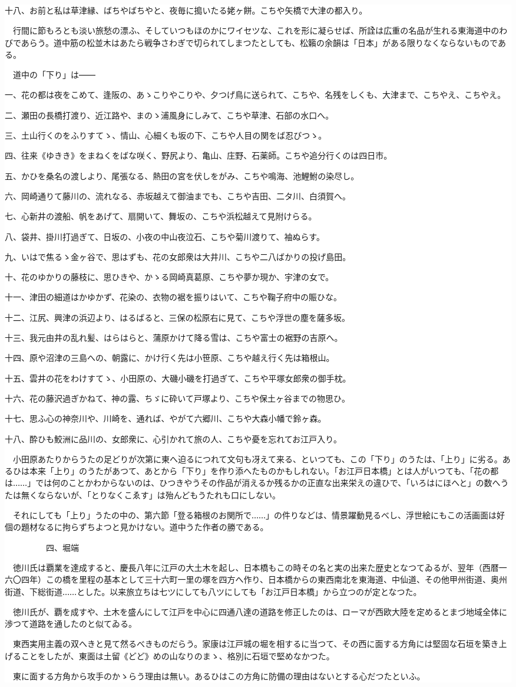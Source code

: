 十八、お前と私は草津縁、ばちやばちやと、夜毎に搗いたる姥ヶ餅。こちや矢橋で大津の都入り。

　行間に節もろとも淡い旅愁の漂ふ、そしていつもほのかにワイセツな、これを形に凝らせば、所詮は広重の名品が生れる東海道中のわびであらう。道中筋の松並木はあたら戦争さわぎで切られてしまつたとしても、松籟の余韻は「日本」がある限りなくならないものである。

　道中の「下り」は――

一、花の都は夜をこめて、逢阪の、あゝこりやこりや、夕つげ鳥に送られて、こちや、名残をしくも、大津まで、こちやえ、こちやえ。

二、瀬田の長橋打渡り、近江路や、まのゝ浦風身にしみて、こちや草津、石部の水口へ。

三、土山行くのをふりすてゝ、情山、心細くも坂の下、こちや人目の関をば忍びつゝ。

四、往来《ゆきき》をまねくをばな咲く、野尻より、亀山、庄野、石薬師。こちや追分行くのは四日市。

五、かひを桑名の渡しより、尾張なる、熱田の宮を伏しをがみ、こちや鳴海、池鯉鮒の染尽し。

六、岡崎通りて藤川の、流れなる、赤坂越えて御油までも、こちや吉田、二タ川、白須賀へ。

七、心新井の渡船、帆をあげて、扇開いて、舞坂の、こちや浜松越えて見附けらる。

八、袋井、掛川打過ぎて、日坂の、小夜の中山夜泣石、こちや菊川渡りて、袖ぬらす。

九、いはで焦るゝ金ヶ谷で、思はずも、花の女郎衆は大井川、こちや二八ばかりの投げ島田。

十、花のゆかりの藤枝に、思ひきや、かゝる岡崎真葛原、こちや夢か現か、宇津の女で。

十一、津田の細道はかゆかず、花染の、衣物の裾を振りはいて、こちや鞠子府中の賑ひな。

十二、江尻、興津の浜辺より、はるばると、三保の松原右に見て、こちや浮世の塵を薩多坂。

十三、我元由井の乱れ髪、はらはらと、蒲原かけて降る雪は、こちや富士の裾野の吉原へ。

十四、原や沼津の三島への、朝露に、かけ行く先は小笹原、こちや越え行く先は箱根山。

十五、雲井の花をわけすてゝ、小田原の、大磯小磯を打過ぎて、こちや平塚女郎衆の御手枕。

十六、花の藤沢過ぎかねて、神の露、ちゞに砕いて戸塚より、こちや保土ヶ谷までの物思ひ。

十七、思ふ心の神奈川や、川崎を、通れば、やがて六郷川、こちや大森小幡で鈴ヶ森。

十八、酔ひも鮫洲に品川の、女郎衆に、心引かれて旅の人、こちや憂を忘れてお江戸入り。

　小田原あたりからうたの足どりが次第に東へ迫るにつれて文句も冴えて来る、といつても、この「下り」のうたは、「上り」に劣る。あるひは本来「上り」のうたがあつて、あとから「下り」を作り添へたものかもしれない。「お江戸日本橋」とは人がいつても、「花の都は……」では何のことかわからないのは、ひつきやうその作品が消えるか残るかの正直な出来栄えの違ひで、「いろはにほへと」の数へうたは無くならないが、「とりなくこゑす」は殆んどもうたれも口にしない。

　それにしても「上り」うたの中の、第六節「登る箱根のお関所で……」の件りなどは、情景躍動見るべし、浮世絵にもこの活画面は好個の題材なるに拘らずちよつと見かけない。道中うた作者の勝である。





　　　　　四、堀端



　徳川氏は覇業を達成すると、慶長八年に江戸の大土木を起し、日本橋もこの時その名と実の出来た歴史となつてゐるが、翌年（西暦一六〇四年）この橋を里程の基本として三十六町一里の塚を四方へ作り、日本橋からの東西南北を東海道、中仙道、その他甲州街道、奥州街道、下総街道……とした。以来旅立ちは七ツにしても八ツにしても「お江戸日本橋」から立つのが定となつた。

　徳川氏が、覇を成すや、土木を盛んにして江戸を中心に四通八達の道路を修正したのは、ローマが西欧大陸を定めるとまづ地域全体に渉つて道路を通したのと似てゐる。

　東西実用主義の双へきと見て然るべきものだらう。家康は江戸城の堀を相するに当つて、その西に面する方角には堅固な石垣を築き上げることをしたが、東面は土留《どど》めの山なりのまゝ、格別に石垣で堅めなかつた。

　東に面する方角から攻手のかゝらう理由は無い。あるひはこの方角に防備の理由はないとする心だつたといふ。

